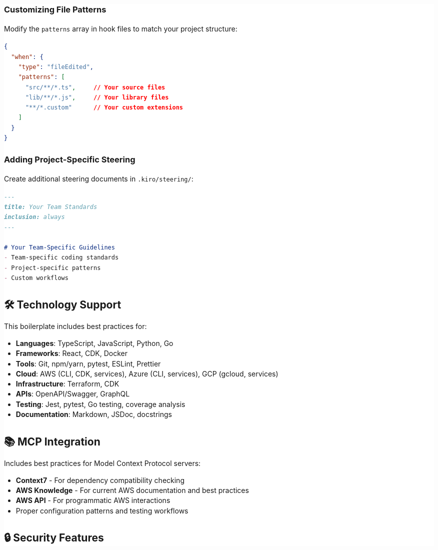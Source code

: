 ### Customizing File Patterns
Modify the `patterns` array in hook files to match your project structure:
```json
{
  "when": {
    "type": "fileEdited",
    "patterns": [
      "src/**/*.ts",     // Your source files
      "lib/**/*.js",     // Your library files
      "**/*.custom"      // Your custom extensions
    ]
  }
}
```

### Adding Project-Specific Steering
Create additional steering documents in `.kiro/steering/`:
```markdown
---
title: Your Team Standards
inclusion: always
---

# Your Team-Specific Guidelines
- Team-specific coding standards
- Project-specific patterns
- Custom workflows
```

## 🛠️ Technology Support

This boilerplate includes best practices for:

- **Languages**: TypeScript, JavaScript, Python, Go
- **Frameworks**: React, CDK, Docker
- **Tools**: Git, npm/yarn, pytest, ESLint, Prettier
- **Cloud**: AWS (CLI, CDK, services), Azure (CLI, services), GCP (gcloud, services)
- **Infrastructure**: Terraform, CDK
- **APIs**: OpenAPI/Swagger, GraphQL
- **Testing**: Jest, pytest, Go testing, coverage analysis
- **Documentation**: Markdown, JSDoc, docstrings

## 📚 MCP Integration

Includes best practices for Model Context Protocol servers:

- **Context7** - For dependency compatibility checking
- **AWS Knowledge** - For current AWS documentation and best practices
- **AWS API** - For programmatic AWS interactions
- Proper configuration patterns and testing workflows

## 🔒 Security Features
